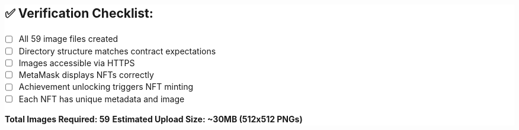 
## ✅ **Verification Checklist:**

- [ ] All 59 image files created
- [ ] Directory structure matches contract expectations
- [ ] Images accessible via HTTPS
- [ ] MetaMask displays NFTs correctly
- [ ] Achievement unlocking triggers NFT minting
- [ ] Each NFT has unique metadata and image

**Total Images Required: 59**
**Estimated Upload Size: ~30MB (512x512 PNGs)**
